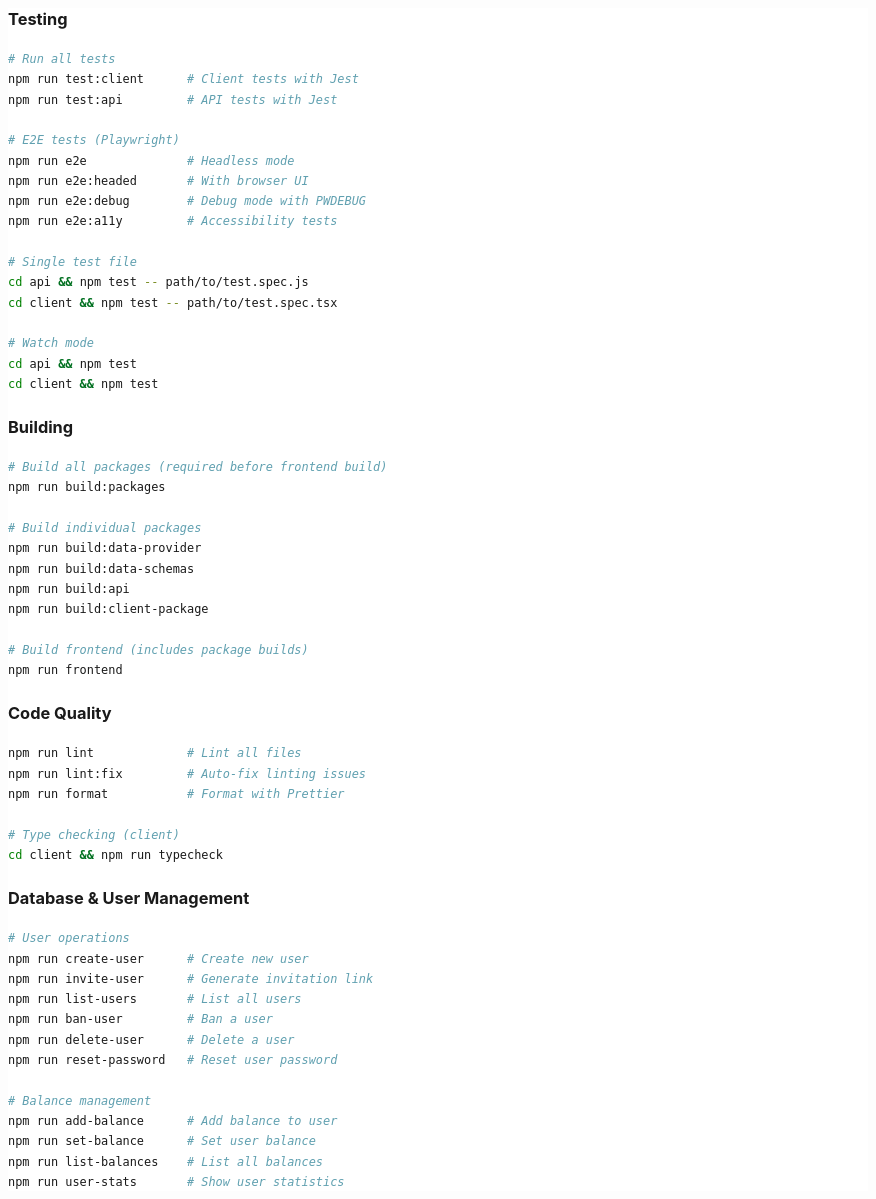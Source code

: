 ### Testing

```bash
# Run all tests
npm run test:client      # Client tests with Jest
npm run test:api         # API tests with Jest

# E2E tests (Playwright)
npm run e2e              # Headless mode
npm run e2e:headed       # With browser UI
npm run e2e:debug        # Debug mode with PWDEBUG
npm run e2e:a11y         # Accessibility tests

# Single test file
cd api && npm test -- path/to/test.spec.js
cd client && npm test -- path/to/test.spec.tsx

# Watch mode
cd api && npm test
cd client && npm test
```

### Building

```bash
# Build all packages (required before frontend build)
npm run build:packages

# Build individual packages
npm run build:data-provider
npm run build:data-schemas
npm run build:api
npm run build:client-package

# Build frontend (includes package builds)
npm run frontend
```

### Code Quality

```bash
npm run lint             # Lint all files
npm run lint:fix         # Auto-fix linting issues
npm run format           # Format with Prettier

# Type checking (client)
cd client && npm run typecheck
```

### Database & User Management

```bash
# User operations
npm run create-user      # Create new user
npm run invite-user      # Generate invitation link
npm run list-users       # List all users
npm run ban-user         # Ban a user
npm run delete-user      # Delete a user
npm run reset-password   # Reset user password

# Balance management
npm run add-balance      # Add balance to user
npm run set-balance      # Set user balance
npm run list-balances    # List all balances
npm run user-stats       # Show user statistics
```